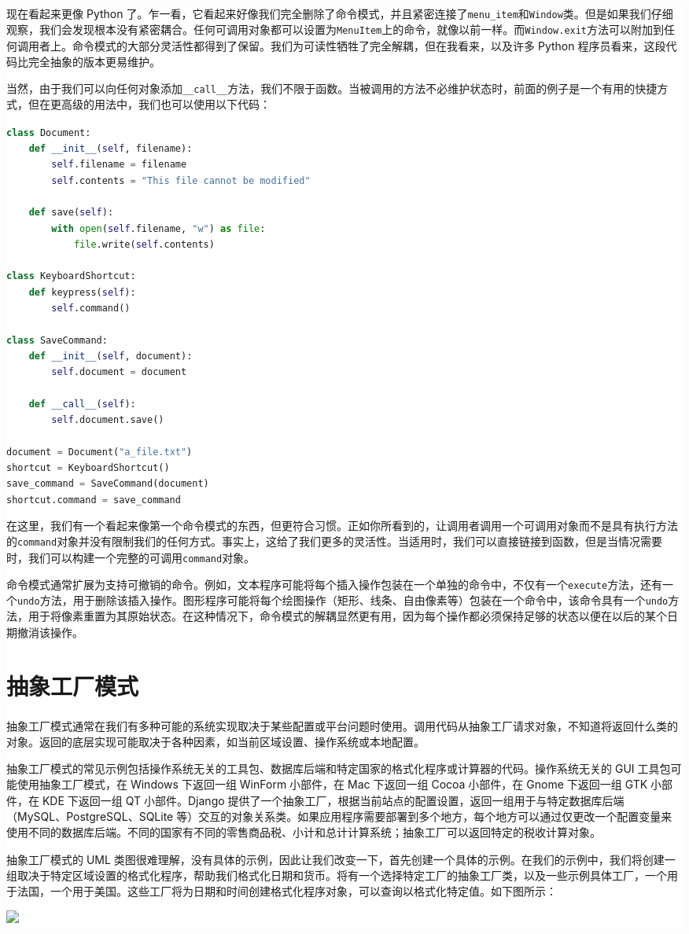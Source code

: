 现在看起来更像 Python 了。乍一看，它看起来好像我们完全删除了命令模式，并且紧密连接了`menu_item`和`Window`类。但是如果我们仔细观察，我们会发现根本没有紧密耦合。任何可调用对象都可以设置为`MenuItem`上的命令，就像以前一样。而`Window.exit`方法可以附加到任何调用者上。命令模式的大部分灵活性都得到了保留。我们为可读性牺牲了完全解耦，但在我看来，以及许多 Python 程序员看来，这段代码比完全抽象的版本更易维护。

当然，由于我们可以向任何对象添加`__call__`方法，我们不限于函数。当被调用的方法不必维护状态时，前面的例子是一个有用的快捷方式，但在更高级的用法中，我们也可以使用以下代码：

```py
class Document:
    def __init__(self, filename):
        self.filename = filename
        self.contents = "This file cannot be modified"

    def save(self):
        with open(self.filename, "w") as file:
            file.write(self.contents)

class KeyboardShortcut:
    def keypress(self):
        self.command()

class SaveCommand:
    def __init__(self, document):
        self.document = document

    def __call__(self):
        self.document.save()

document = Document("a_file.txt")
shortcut = KeyboardShortcut()
save_command = SaveCommand(document)
shortcut.command = save_command
```

在这里，我们有一个看起来像第一个命令模式的东西，但更符合习惯。正如你所看到的，让调用者调用一个可调用对象而不是具有执行方法的`command`对象并没有限制我们的任何方式。事实上，这给了我们更多的灵活性。当适用时，我们可以直接链接到函数，但是当情况需要时，我们可以构建一个完整的可调用`command`对象。

命令模式通常扩展为支持可撤销的命令。例如，文本程序可能将每个插入操作包装在一个单独的命令中，不仅有一个`execute`方法，还有一个`undo`方法，用于删除该插入操作。图形程序可能将每个绘图操作（矩形、线条、自由像素等）包装在一个命令中，该命令具有一个`undo`方法，用于将像素重置为其原始状态。在这种情况下，命令模式的解耦显然更有用，因为每个操作都必须保持足够的状态以便在以后的某个日期撤消该操作。

# 抽象工厂模式

抽象工厂模式通常在我们有多种可能的系统实现取决于某些配置或平台问题时使用。调用代码从抽象工厂请求对象，不知道将返回什么类的对象。返回的底层实现可能取决于各种因素，如当前区域设置、操作系统或本地配置。

抽象工厂模式的常见示例包括操作系统无关的工具包、数据库后端和特定国家的格式化程序或计算器的代码。操作系统无关的 GUI 工具包可能使用抽象工厂模式，在 Windows 下返回一组 WinForm 小部件，在 Mac 下返回一组 Cocoa 小部件，在 Gnome 下返回一组 GTK 小部件，在 KDE 下返回一组 QT 小部件。Django 提供了一个抽象工厂，根据当前站点的配置设置，返回一组用于与特定数据库后端（MySQL、PostgreSQL、SQLite 等）交互的对象关系类。如果应用程序需要部署到多个地方，每个地方可以通过仅更改一个配置变量来使用不同的数据库后端。不同的国家有不同的零售商品税、小计和总计计算系统；抽象工厂可以返回特定的税收计算对象。

抽象工厂模式的 UML 类图很难理解，没有具体的示例，因此让我们改变一下，首先创建一个具体的示例。在我们的示例中，我们将创建一组取决于特定区域设置的格式化程序，帮助我们格式化日期和货币。将有一个选择特定工厂的抽象工厂类，以及一些示例具体工厂，一个用于法国，一个用于美国。这些工厂将为日期和时间创建格式化程序对象，可以查询以格式化特定值。如下图所示：

![](https://github.com/OpenDocCN/freelearn-python-zh/raw/master/docs/gtst-py/img/af57b154-5695-4e8b-b27c-b5db318c52cb.png)
